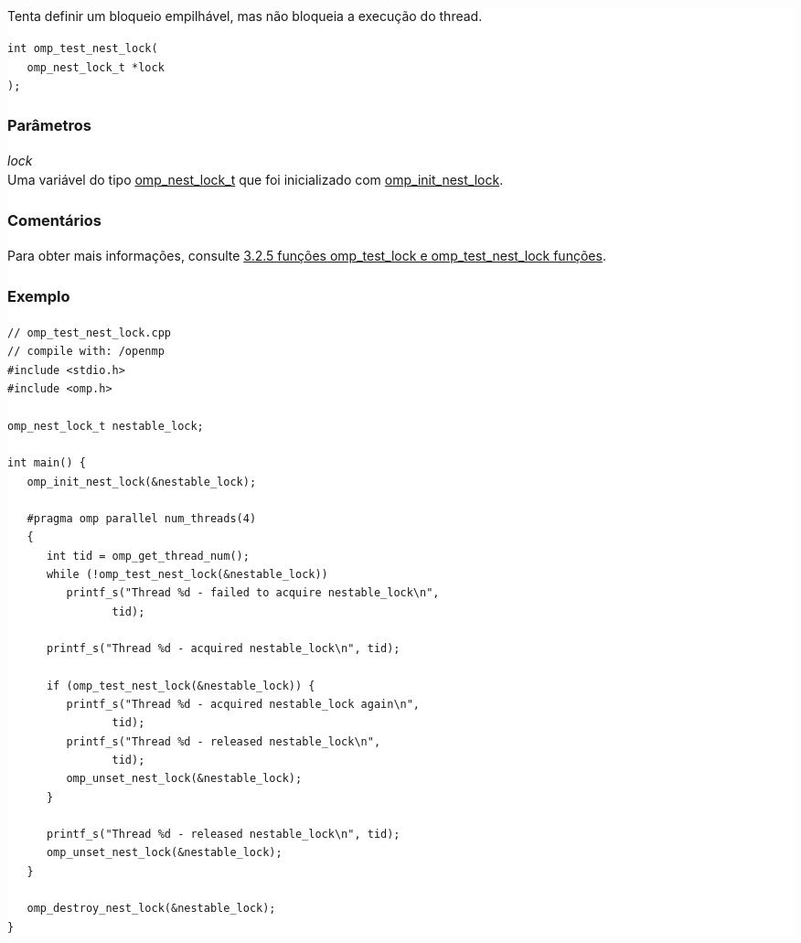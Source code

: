 Tenta definir um bloqueio empilhável, mas não bloqueia a execução do thread.

```
int omp_test_nest_lock(
   omp_nest_lock_t *lock
);
```

### <a name="parameters"></a>Parâmetros

*lock*<br/>
Uma variável do tipo [omp_nest_lock_t](openmp-data-types.md#omp-nest-lock-t) que foi inicializado com [omp_init_nest_lock](#omp-init-nest-lock).

### <a name="remarks"></a>Comentários

Para obter mais informações, consulte [3.2.5 funções omp_test_lock e omp_test_nest_lock funções](../../../parallel/openmp/3-2-5-omp-test-lock-and-omp-test-nest-lock-functions.md).

### <a name="example"></a>Exemplo

```
// omp_test_nest_lock.cpp
// compile with: /openmp
#include <stdio.h>
#include <omp.h>

omp_nest_lock_t nestable_lock;

int main() {
   omp_init_nest_lock(&nestable_lock);

   #pragma omp parallel num_threads(4)
   {
      int tid = omp_get_thread_num();
      while (!omp_test_nest_lock(&nestable_lock))
         printf_s("Thread %d - failed to acquire nestable_lock\n",
                tid);

      printf_s("Thread %d - acquired nestable_lock\n", tid);

      if (omp_test_nest_lock(&nestable_lock)) {
         printf_s("Thread %d - acquired nestable_lock again\n",
                tid);
         printf_s("Thread %d - released nestable_lock\n",
                tid);
         omp_unset_nest_lock(&nestable_lock);
      }

      printf_s("Thread %d - released nestable_lock\n", tid);
      omp_unset_nest_lock(&nestable_lock);
   }

   omp_destroy_nest_lock(&nestable_lock);
}
```

